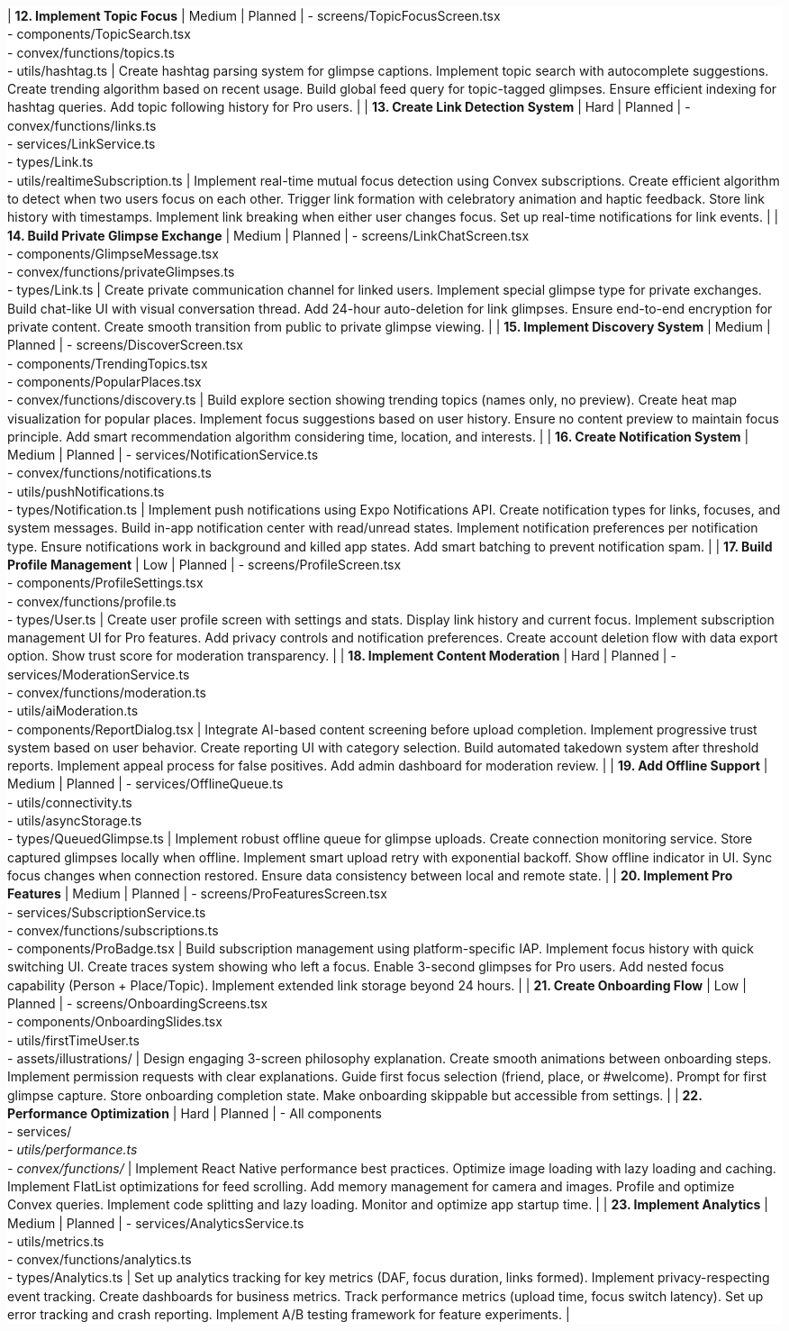 | **12. Implement Topic Focus** | Medium | Planned | - screens/TopicFocusScreen.tsx<br>- components/TopicSearch.tsx<br>- convex/functions/topics.ts<br>- utils/hashtag.ts | Create hashtag parsing system for glimpse captions. Implement topic search with autocomplete suggestions. Create trending algorithm based on recent usage. Build global feed query for topic-tagged glimpses. Ensure efficient indexing for hashtag queries. Add topic following history for Pro users. |
| **13. Create Link Detection System** | Hard | Planned | - convex/functions/links.ts<br>- services/LinkService.ts<br>- types/Link.ts<br>- utils/realtimeSubscription.ts | Implement real-time mutual focus detection using Convex subscriptions. Create efficient algorithm to detect when two users focus on each other. Trigger link formation with celebratory animation and haptic feedback. Store link history with timestamps. Implement link breaking when either user changes focus. Set up real-time notifications for link events. |
| **14. Build Private Glimpse Exchange** | Medium | Planned | - screens/LinkChatScreen.tsx<br>- components/GlimpseMessage.tsx<br>- convex/functions/privateGlimpses.ts<br>- types/Link.ts | Create private communication channel for linked users. Implement special glimpse type for private exchanges. Build chat-like UI with visual conversation thread. Add 24-hour auto-deletion for link glimpses. Ensure end-to-end encryption for private content. Create smooth transition from public to private glimpse viewing. |
| **15. Implement Discovery System** | Medium | Planned | - screens/DiscoverScreen.tsx<br>- components/TrendingTopics.tsx<br>- components/PopularPlaces.tsx<br>- convex/functions/discovery.ts | Build explore section showing trending topics (names only, no preview). Create heat map visualization for popular places. Implement focus suggestions based on user history. Ensure no content preview to maintain focus principle. Add smart recommendation algorithm considering time, location, and interests. |
| **16. Create Notification System** | Medium | Planned | - services/NotificationService.ts<br>- convex/functions/notifications.ts<br>- utils/pushNotifications.ts<br>- types/Notification.ts | Implement push notifications using Expo Notifications API. Create notification types for links, focuses, and system messages. Build in-app notification center with read/unread states. Implement notification preferences per notification type. Ensure notifications work in background and killed app states. Add smart batching to prevent notification spam. |
| **17. Build Profile Management** | Low | Planned | - screens/ProfileScreen.tsx<br>- components/ProfileSettings.tsx<br>- convex/functions/profile.ts<br>- types/User.ts | Create user profile screen with settings and stats. Display link history and current focus. Implement subscription management UI for Pro features. Add privacy controls and notification preferences. Create account deletion flow with data export option. Show trust score for moderation transparency. |
| **18. Implement Content Moderation** | Hard | Planned | - services/ModerationService.ts<br>- convex/functions/moderation.ts<br>- utils/aiModeration.ts<br>- components/ReportDialog.tsx | Integrate AI-based content screening before upload completion. Implement progressive trust system based on user behavior. Create reporting UI with category selection. Build automated takedown system after threshold reports. Implement appeal process for false positives. Add admin dashboard for moderation review. |
| **19. Add Offline Support** | Medium | Planned | - services/OfflineQueue.ts<br>- utils/connectivity.ts<br>- utils/asyncStorage.ts<br>- types/QueuedGlimpse.ts | Implement robust offline queue for glimpse uploads. Create connection monitoring service. Store captured glimpses locally when offline. Implement smart upload retry with exponential backoff. Show offline indicator in UI. Sync focus changes when connection restored. Ensure data consistency between local and remote state. |
| **20. Implement Pro Features** | Medium | Planned | - screens/ProFeaturesScreen.tsx<br>- services/SubscriptionService.ts<br>- convex/functions/subscriptions.ts<br>- components/ProBadge.tsx | Build subscription management using platform-specific IAP. Implement focus history with quick switching UI. Create traces system showing who left a focus. Enable 3-second glimpses for Pro users. Add nested focus capability (Person + Place/Topic). Implement extended link storage beyond 24 hours. |
| **21. Create Onboarding Flow** | Low | Planned | - screens/OnboardingScreens.tsx<br>- components/OnboardingSlides.tsx<br>- utils/firstTimeUser.ts<br>- assets/illustrations/ | Design engaging 3-screen philosophy explanation. Create smooth animations between onboarding steps. Implement permission requests with clear explanations. Guide first focus selection (friend, place, or #welcome). Prompt for first glimpse capture. Store onboarding completion state. Make onboarding skippable but accessible from settings. |
| **22. Performance Optimization** | Hard | Planned | - All components<br>- services/*<br>- utils/performance.ts<br>- convex/functions/* | Implement React Native performance best practices. Optimize image loading with lazy loading and caching. Implement FlatList optimizations for feed scrolling. Add memory management for camera and images. Profile and optimize Convex queries. Implement code splitting and lazy loading. Monitor and optimize app startup time. |
| **23. Implement Analytics** | Medium | Planned | - services/AnalyticsService.ts<br>- utils/metrics.ts<br>- convex/functions/analytics.ts<br>- types/Analytics.ts | Set up analytics tracking for key metrics (DAF, focus duration, links formed). Implement privacy-respecting event tracking. Create dashboards for business metrics. Track performance metrics (upload time, focus switch latency). Set up error tracking and crash reporting. Implement A/B testing framework for feature experiments. |
